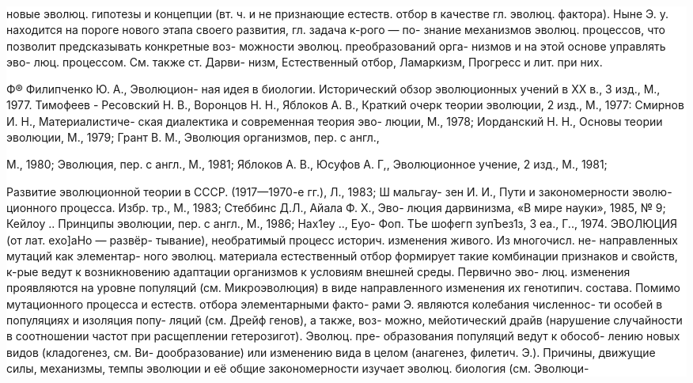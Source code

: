 новые эволюц. гипотезы и концепции
(вт. ч. и не признающие естеств. отбор
в качестве гл. эволюц. фактора). Ныне
Э. у. находится на пороге нового этапа
своего развития, гл. задача к-рого — по-
знание механизмов эволюц. процессов, что
позволит предсказывать конкретные воз-
можности эволюц. преобразований орга-
низмов и на этой основе управлять эво-
люц. процессом. См. также ст. Дарви-
низм, Естественный отбор, Ламаркизм,
Прогресс и лит. при них.

Ф® Филипченко Ю. А., Эволюцион-
ная идея в биологии. Исторический обзор
эволюционных учений в ХХ в., 3 изд., М.,
1977. Тимофеев - Ресовский Н. В.,
Воронцов Н. Н., Яблоков А. В.,
Краткий очерк теории эволюции, 2 изд., М.,
1977: Смирнов И. Н., Материалистиче-
ская диалектика и современная теория эво-
люции, М., 1978; Иорданский Н. Н.,
Основы теории эволюции, М., 1979; Грант
В. М., Эволюция организмов, пер. с англ.,

М., 1980; Эволюция, пер. с англ., М.,
1981; Яблоков А. В., Юсуфов А. Г,,
Эволюционное учение, 2 изд., М., 1981;

Развитие эволюционной теории в СССР.
(1917—1970-е гг.), Л., 1983; Ш мальгау-
зен И. И., Пути и закономерности эволю-
ционного процесса. Избр. тр., М., 1983;
Стеббинс Д.Л., Айала Ф. Х., Эво-
люция дарвинизма, «В мире науки», 1985,
№ 9; Кейлоу .. Принципы эволюции,
пер. с англ., М., 1986; Нах1еу .., Еуо-
Фоп. ТЬе шофегп зупЪез1з, 3 еа., Г.., 1974.
ЭВОЛЮЦИЯ (от лат. ехо]аНо — развёр-
тывание), необратимый процесс историч.
изменения живого. Из многочисл. не-
направленных мутаций как элементар-
ного эволюц. материала естественный
отбор формирует такие комбинации
признаков и свойств, к-рые ведут к
возникновению адаптации организмов к
условиям внешней среды. Первично эво-
люц. изменения проявляются на уровне
популяций (см. Микроэволюция) в виде
направленного изменения их генотипич.
состава. Помимо мутационного процесса
и естеств. отбора элементарными факто-
рами Э. являются колебания численнос-
ти особей в популяциях и изоляция попу-
ляций (см. Дрейф генов), а также, воз-
можно, мейотический драйв (нарушение
случайности в соотношении частот при
расщеплении гетерозигот). Эволюц. пре-
образования популяций ведут к обособ-
лению новых видов (кладогенез, см. Ви-
дообразование) или изменению вида в
целом (анагенез, филетич. Э.). Причины,
движущие силы, механизмы, темпы
эволюции и её общие закономерности
изучает эволюц. биология (см. Эволюци-